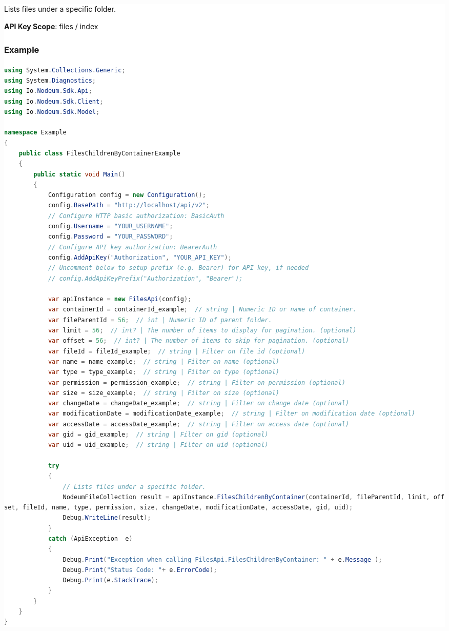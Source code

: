 Lists files under a specific folder.

**API Key Scope**: files / index

### Example
```csharp
using System.Collections.Generic;
using System.Diagnostics;
using Io.Nodeum.Sdk.Api;
using Io.Nodeum.Sdk.Client;
using Io.Nodeum.Sdk.Model;

namespace Example
{
    public class FilesChildrenByContainerExample
    {
        public static void Main()
        {
            Configuration config = new Configuration();
            config.BasePath = "http://localhost/api/v2";
            // Configure HTTP basic authorization: BasicAuth
            config.Username = "YOUR_USERNAME";
            config.Password = "YOUR_PASSWORD";
            // Configure API key authorization: BearerAuth
            config.AddApiKey("Authorization", "YOUR_API_KEY");
            // Uncomment below to setup prefix (e.g. Bearer) for API key, if needed
            // config.AddApiKeyPrefix("Authorization", "Bearer");

            var apiInstance = new FilesApi(config);
            var containerId = containerId_example;  // string | Numeric ID or name of container.
            var fileParentId = 56;  // int | Numeric ID of parent folder.
            var limit = 56;  // int? | The number of items to display for pagination. (optional) 
            var offset = 56;  // int? | The number of items to skip for pagination. (optional) 
            var fileId = fileId_example;  // string | Filter on file id (optional) 
            var name = name_example;  // string | Filter on name (optional) 
            var type = type_example;  // string | Filter on type (optional) 
            var permission = permission_example;  // string | Filter on permission (optional) 
            var size = size_example;  // string | Filter on size (optional) 
            var changeDate = changeDate_example;  // string | Filter on change date (optional) 
            var modificationDate = modificationDate_example;  // string | Filter on modification date (optional) 
            var accessDate = accessDate_example;  // string | Filter on access date (optional) 
            var gid = gid_example;  // string | Filter on gid (optional) 
            var uid = uid_example;  // string | Filter on uid (optional) 

            try
            {
                // Lists files under a specific folder.
                NodeumFileCollection result = apiInstance.FilesChildrenByContainer(containerId, fileParentId, limit, offset, fileId, name, type, permission, size, changeDate, modificationDate, accessDate, gid, uid);
                Debug.WriteLine(result);
            }
            catch (ApiException  e)
            {
                Debug.Print("Exception when calling FilesApi.FilesChildrenByContainer: " + e.Message );
                Debug.Print("Status Code: "+ e.ErrorCode);
                Debug.Print(e.StackTrace);
            }
        }
    }
}
```
